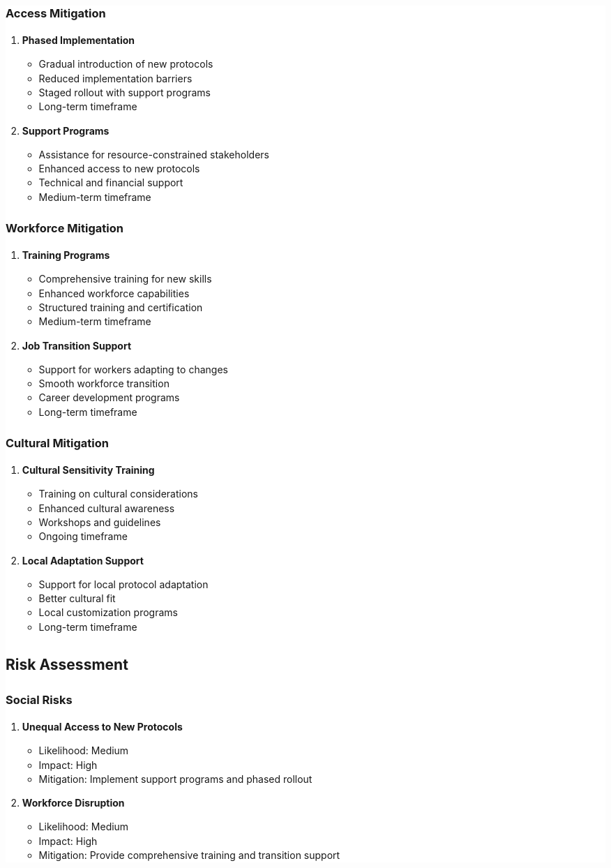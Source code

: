 ### Access Mitigation
1. **Phased Implementation**
   - Gradual introduction of new protocols
   - Reduced implementation barriers
   - Staged rollout with support programs
   - Long-term timeframe

2. **Support Programs**
   - Assistance for resource-constrained stakeholders
   - Enhanced access to new protocols
   - Technical and financial support
   - Medium-term timeframe

### Workforce Mitigation
1. **Training Programs**
   - Comprehensive training for new skills
   - Enhanced workforce capabilities
   - Structured training and certification
   - Medium-term timeframe

2. **Job Transition Support**
   - Support for workers adapting to changes
   - Smooth workforce transition
   - Career development programs
   - Long-term timeframe

### Cultural Mitigation
1. **Cultural Sensitivity Training**
   - Training on cultural considerations
   - Enhanced cultural awareness
   - Workshops and guidelines
   - Ongoing timeframe

2. **Local Adaptation Support**
   - Support for local protocol adaptation
   - Better cultural fit
   - Local customization programs
   - Long-term timeframe

## Risk Assessment

### Social Risks
1. **Unequal Access to New Protocols**
   - Likelihood: Medium
   - Impact: High
   - Mitigation: Implement support programs and phased rollout

2. **Workforce Disruption**
   - Likelihood: Medium
   - Impact: High
   - Mitigation: Provide comprehensive training and transition support
